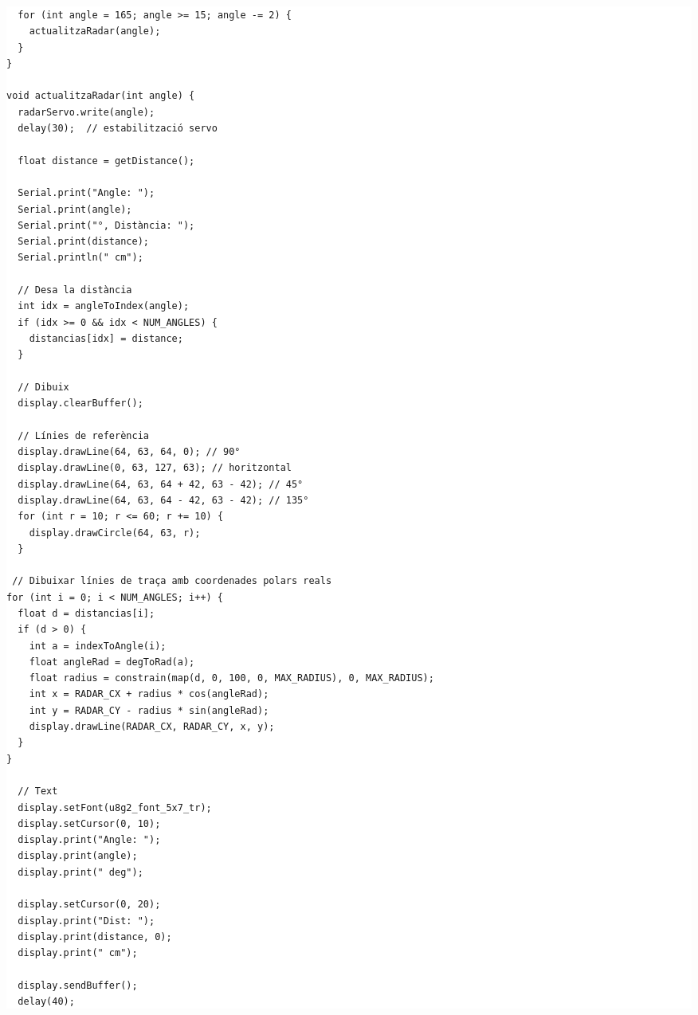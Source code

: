 ```
  for (int angle = 165; angle >= 15; angle -= 2) {
    actualitzaRadar(angle);
  }
}

void actualitzaRadar(int angle) {
  radarServo.write(angle);
  delay(30);  // estabilització servo

  float distance = getDistance();

  Serial.print("Angle: ");
  Serial.print(angle);
  Serial.print("°, Distància: ");
  Serial.print(distance);
  Serial.println(" cm");

  // Desa la distància
  int idx = angleToIndex(angle);
  if (idx >= 0 && idx < NUM_ANGLES) {
    distancias[idx] = distance;
  }

  // Dibuix
  display.clearBuffer();

  // Línies de referència
  display.drawLine(64, 63, 64, 0); // 90°
  display.drawLine(0, 63, 127, 63); // horitzontal
  display.drawLine(64, 63, 64 + 42, 63 - 42); // 45°
  display.drawLine(64, 63, 64 - 42, 63 - 42); // 135°
  for (int r = 10; r <= 60; r += 10) {
    display.drawCircle(64, 63, r);
  }

 // Dibuixar línies de traça amb coordenades polars reals
for (int i = 0; i < NUM_ANGLES; i++) {
  float d = distancias[i];
  if (d > 0) {
    int a = indexToAngle(i);
    float angleRad = degToRad(a);
    float radius = constrain(map(d, 0, 100, 0, MAX_RADIUS), 0, MAX_RADIUS);
    int x = RADAR_CX + radius * cos(angleRad);
    int y = RADAR_CY - radius * sin(angleRad);
    display.drawLine(RADAR_CX, RADAR_CY, x, y);
  }
}

  // Text
  display.setFont(u8g2_font_5x7_tr);
  display.setCursor(0, 10);
  display.print("Angle: ");
  display.print(angle);
  display.print(" deg");

  display.setCursor(0, 20);
  display.print("Dist: ");
  display.print(distance, 0);
  display.print(" cm");

  display.sendBuffer();
  delay(40);

```